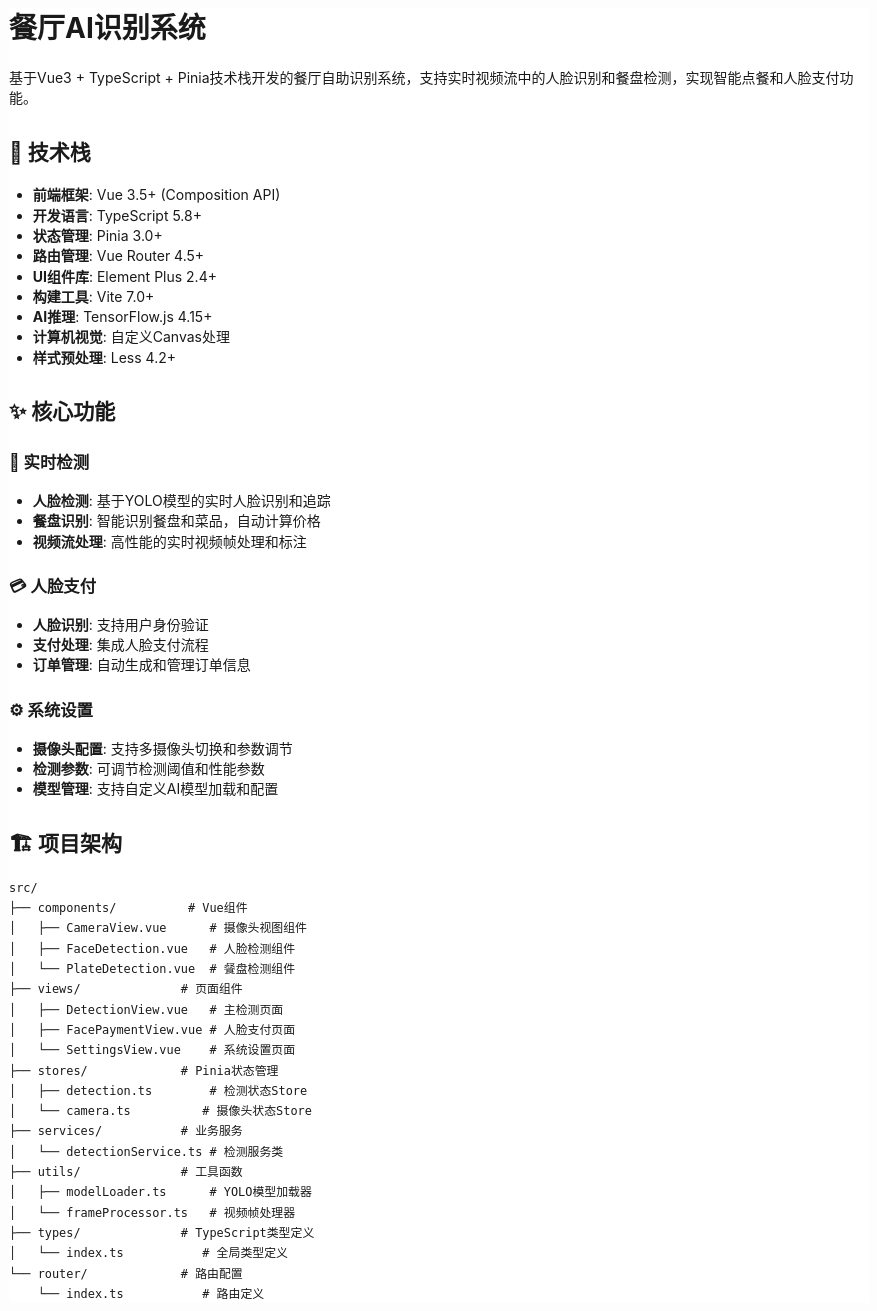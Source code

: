 # 餐厅AI识别系统

基于Vue3 + TypeScript + Pinia技术栈开发的餐厅自助识别系统，支持实时视频流中的人脸识别和餐盘检测，实现智能点餐和人脸支付功能。

## 🚀 技术栈

- **前端框架**: Vue 3.5+ (Composition API)
- **开发语言**: TypeScript 5.8+
- **状态管理**: Pinia 3.0+
- **路由管理**: Vue Router 4.5+
- **UI组件库**: Element Plus 2.4+
- **构建工具**: Vite 7.0+
- **AI推理**: TensorFlow.js 4.15+
- **计算机视觉**: 自定义Canvas处理
- **样式预处理**: Less 4.2+

## ✨ 核心功能

### 🎯 实时检测
- **人脸检测**: 基于YOLO模型的实时人脸识别和追踪
- **餐盘识别**: 智能识别餐盘和菜品，自动计算价格
- **视频流处理**: 高性能的实时视频帧处理和标注

### 💳 人脸支付
- **人脸识别**: 支持用户身份验证
- **支付处理**: 集成人脸支付流程
- **订单管理**: 自动生成和管理订单信息

### ⚙️ 系统设置
- **摄像头配置**: 支持多摄像头切换和参数调节
- **检测参数**: 可调节检测阈值和性能参数
- **模型管理**: 支持自定义AI模型加载和配置

## 🏗️ 项目架构

```
src/
├── components/          # Vue组件
│   ├── CameraView.vue      # 摄像头视图组件
│   ├── FaceDetection.vue   # 人脸检测组件
│   └── PlateDetection.vue  # 餐盘检测组件
├── views/              # 页面组件
│   ├── DetectionView.vue   # 主检测页面
│   ├── FacePaymentView.vue # 人脸支付页面
│   └── SettingsView.vue    # 系统设置页面
├── stores/             # Pinia状态管理
│   ├── detection.ts        # 检测状态Store
│   └── camera.ts          # 摄像头状态Store
├── services/           # 业务服务
│   └── detectionService.ts # 检测服务类
├── utils/              # 工具函数
│   ├── modelLoader.ts      # YOLO模型加载器
│   └── frameProcessor.ts   # 视频帧处理器
├── types/              # TypeScript类型定义
│   └── index.ts           # 全局类型定义
└── router/             # 路由配置
    └── index.ts           # 路由定义
```
